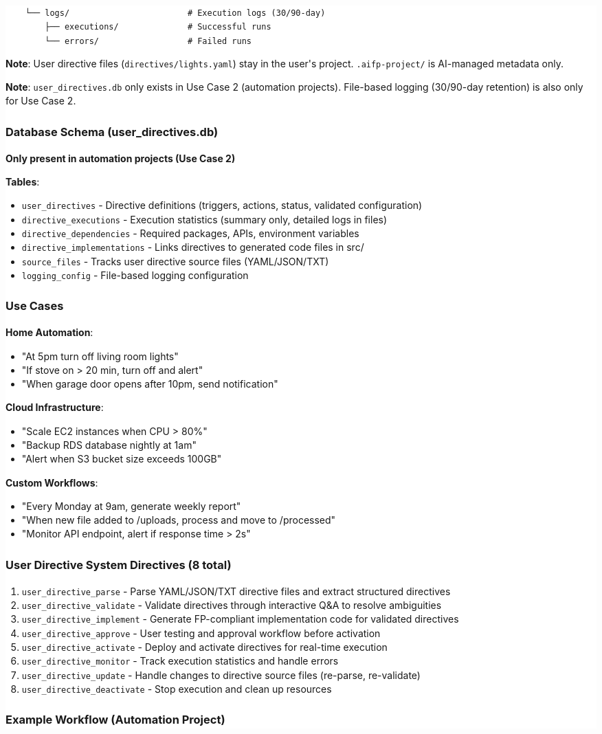 ```
    └── logs/                        # Execution logs (30/90-day)
        ├── executions/              # Successful runs
        └── errors/                  # Failed runs
```

**Note**: User directive files (`directives/lights.yaml`) stay in the user's project. `.aifp-project/` is AI-managed metadata only.

**Note**: `user_directives.db` only exists in Use Case 2 (automation projects). File-based logging (30/90-day retention) is also only for Use Case 2.

### Database Schema (user_directives.db)

**Only present in automation projects (Use Case 2)**

**Tables**:
- `user_directives` - Directive definitions (triggers, actions, status, validated configuration)
- `directive_executions` - Execution statistics (summary only, detailed logs in files)
- `directive_dependencies` - Required packages, APIs, environment variables
- `directive_implementations` - Links directives to generated code files in src/
- `source_files` - Tracks user directive source files (YAML/JSON/TXT)
- `logging_config` - File-based logging configuration

### Use Cases

**Home Automation**:
- "At 5pm turn off living room lights"
- "If stove on > 20 min, turn off and alert"
- "When garage door opens after 10pm, send notification"

**Cloud Infrastructure**:
- "Scale EC2 instances when CPU > 80%"
- "Backup RDS database nightly at 1am"
- "Alert when S3 bucket size exceeds 100GB"

**Custom Workflows**:
- "Every Monday at 9am, generate weekly report"
- "When new file added to /uploads, process and move to /processed"
- "Monitor API endpoint, alert if response time > 2s"

### User Directive System Directives (8 total)

1. `user_directive_parse` - Parse YAML/JSON/TXT directive files and extract structured directives
2. `user_directive_validate` - Validate directives through interactive Q&A to resolve ambiguities
3. `user_directive_implement` - Generate FP-compliant implementation code for validated directives
4. `user_directive_approve` - User testing and approval workflow before activation
5. `user_directive_activate` - Deploy and activate directives for real-time execution
6. `user_directive_monitor` - Track execution statistics and handle errors
7. `user_directive_update` - Handle changes to directive source files (re-parse, re-validate)
8. `user_directive_deactivate` - Stop execution and clean up resources

### Example Workflow (Automation Project)

